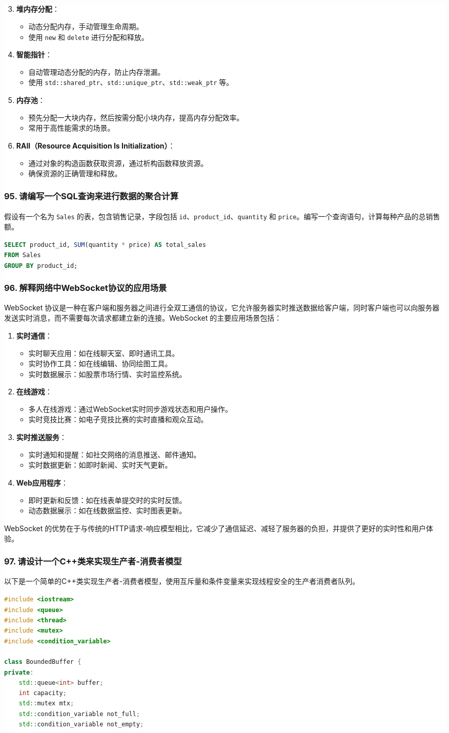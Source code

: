 3. **堆内存分配**：
   - 动态分配内存，手动管理生命周期。
   - 使用 `new` 和 `delete` 进行分配和释放。

4. **智能指针**：
   - 自动管理动态分配的内存，防止内存泄漏。
   - 使用 `std::shared_ptr`、`std::unique_ptr`、`std::weak_ptr` 等。

5. **内存池**：
   - 预先分配一大块内存，然后按需分配小块内存，提高内存分配效率。
   - 常用于高性能需求的场景。

6. **RAII（Resource Acquisition Is Initialization）**：
   - 通过对象的构造函数获取资源，通过析构函数释放资源。
   - 确保资源的正确管理和释放。

### 95. 请编写一个SQL查询来进行数据的聚合计算

假设有一个名为 `Sales` 的表，包含销售记录，字段包括 `id`、`product_id`、`quantity` 和 `price`。编写一个查询语句，计算每种产品的总销售额。

```sql
SELECT product_id, SUM(quantity * price) AS total_sales
FROM Sales
GROUP BY product_id;
```

### 96. 解释网络中WebSocket协议的应用场景

WebSocket 协议是一种在客户端和服务器之间进行全双工通信的协议，它允许服务器实时推送数据给客户端，同时客户端也可以向服务器发送实时消息，而不需要每次请求都建立新的连接。WebSocket 的主要应用场景包括：

1. **实时通信**：
   - 实时聊天应用：如在线聊天室、即时通讯工具。
   - 实时协作工具：如在线编辑、协同绘图工具。
   - 实时数据展示：如股票市场行情、实时监控系统。

2. **在线游戏**：
   - 多人在线游戏：通过WebSocket实时同步游戏状态和用户操作。
   - 实时竞技比赛：如电子竞技比赛的实时直播和观众互动。

3. **实时推送服务**：
   - 实时通知和提醒：如社交网络的消息推送、邮件通知。
   - 实时数据更新：如即时新闻、实时天气更新。

4. **Web应用程序**：
   - 即时更新和反馈：如在线表单提交时的实时反馈。
   - 动态数据展示：如在线数据监控、实时图表更新。

WebSocket 的优势在于与传统的HTTP请求-响应模型相比，它减少了通信延迟、减轻了服务器的负担，并提供了更好的实时性和用户体验。

### 97. 请设计一个C++类来实现生产者-消费者模型

以下是一个简单的C++类实现生产者-消费者模型，使用互斥量和条件变量来实现线程安全的生产者消费者队列。

```cpp
#include <iostream>
#include <queue>
#include <thread>
#include <mutex>
#include <condition_variable>

class BoundedBuffer {
private:
    std::queue<int> buffer;
    int capacity;
    std::mutex mtx;
    std::condition_variable not_full;
    std::condition_variable not_empty;

```